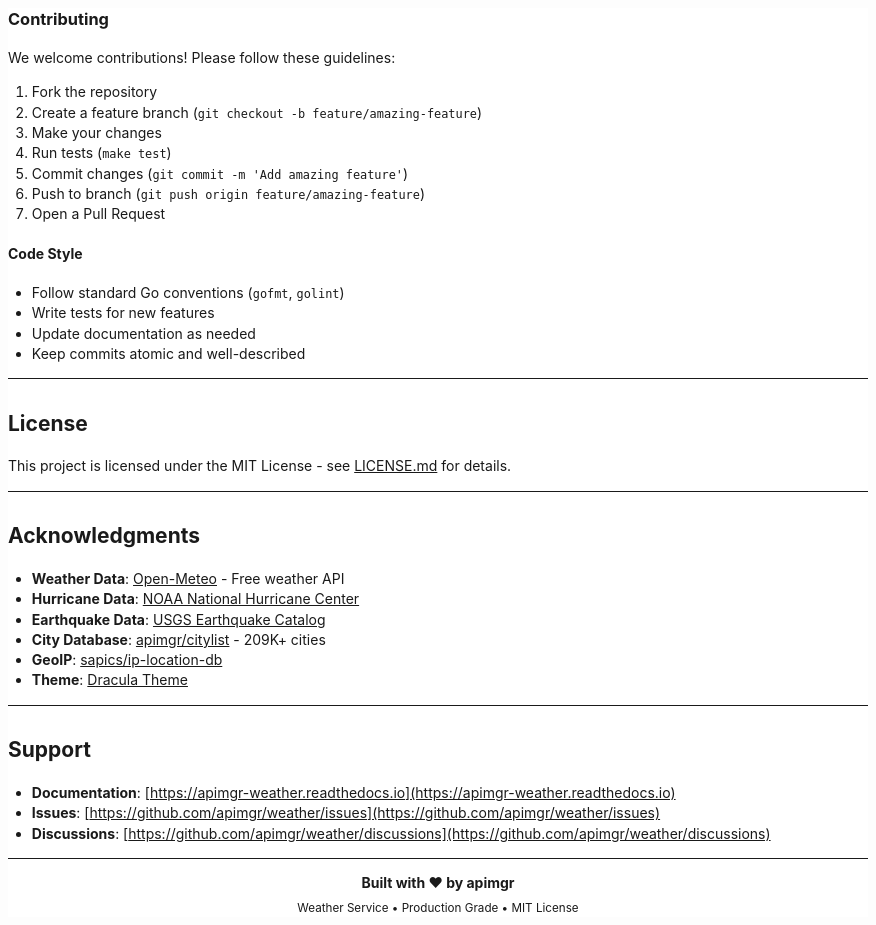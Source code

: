 ### Contributing

We welcome contributions! Please follow these guidelines:

1. Fork the repository
2. Create a feature branch (`git checkout -b feature/amazing-feature`)
3. Make your changes
4. Run tests (`make test`)
5. Commit changes (`git commit -m 'Add amazing feature'`)
6. Push to branch (`git push origin feature/amazing-feature`)
7. Open a Pull Request

#### Code Style

- Follow standard Go conventions (`gofmt`, `golint`)
- Write tests for new features
- Update documentation as needed
- Keep commits atomic and well-described

---

## License

This project is licensed under the MIT License - see [LICENSE.md](LICENSE.md) for details.

---

## Acknowledgments

- **Weather Data**: [Open-Meteo](https://open-meteo.com/) - Free weather API
- **Hurricane Data**: [NOAA National Hurricane Center](https://www.nhc.noaa.gov/)
- **Earthquake Data**: [USGS Earthquake Catalog](https://earthquake.usgs.gov/)
- **City Database**: [apimgr/citylist](https://github.com/apimgr/citylist) - 209K+ cities
- **GeoIP**: [sapics/ip-location-db](https://github.com/sapics/ip-location-db)
- **Theme**: [Dracula Theme](https://draculatheme.com/)

---

## Support

- **Documentation**: [https://apimgr-weather.readthedocs.io](https://apimgr-weather.readthedocs.io)
- **Issues**: [https://github.com/apimgr/weather/issues](https://github.com/apimgr/weather/issues)
- **Discussions**: [https://github.com/apimgr/weather/discussions](https://github.com/apimgr/weather/discussions)

---

<p align="center">
  <strong>Built with ❤️ by apimgr</strong><br>
  <sub>Weather Service • Production Grade • MIT License</sub>
</p>

